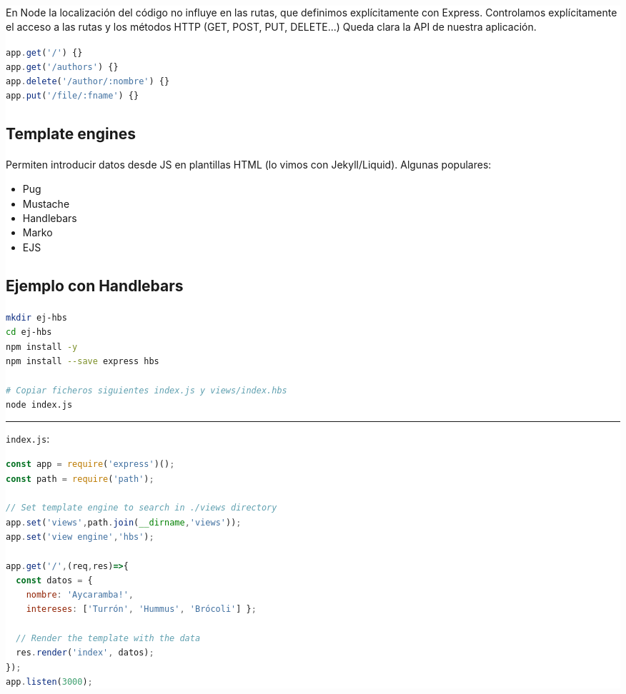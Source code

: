En Node la localización del código no influye en las rutas, que definimos explícitamente con Express. Controlamos explícitamente el acceso a las rutas y los métodos HTTP (GET, POST, PUT, DELETE...)
Queda clara la API de nuestra aplicación.

```js
app.get('/') {}
app.get('/authors') {}
app.delete('/author/:nombre') {}
app.put('/file/:fname') {}
```

## Template engines
Permiten introducir datos desde JS en plantillas HTML (lo vimos con Jekyll/Liquid).
Algunas populares:
- Pug
- Mustache
- Handlebars
- Marko
- EJS

## Ejemplo con Handlebars
```bash
mkdir ej-hbs
cd ej-hbs
npm install -y
npm install --save express hbs

# Copiar ficheros siguientes index.js y views/index.hbs
node index.js
```

---
`index.js`:
```js
const app = require('express')();
const path = require('path');

// Set template engine to search in ./views directory
app.set('views',path.join(__dirname,'views'));
app.set('view engine','hbs');

app.get('/',(req,res)=>{
  const datos = {
    nombre: 'Aycaramba!',
    intereses: ['Turrón', 'Hummus', 'Brócoli'] };

  // Render the template with the data
  res.render('index', datos);
});
app.listen(3000);
```
